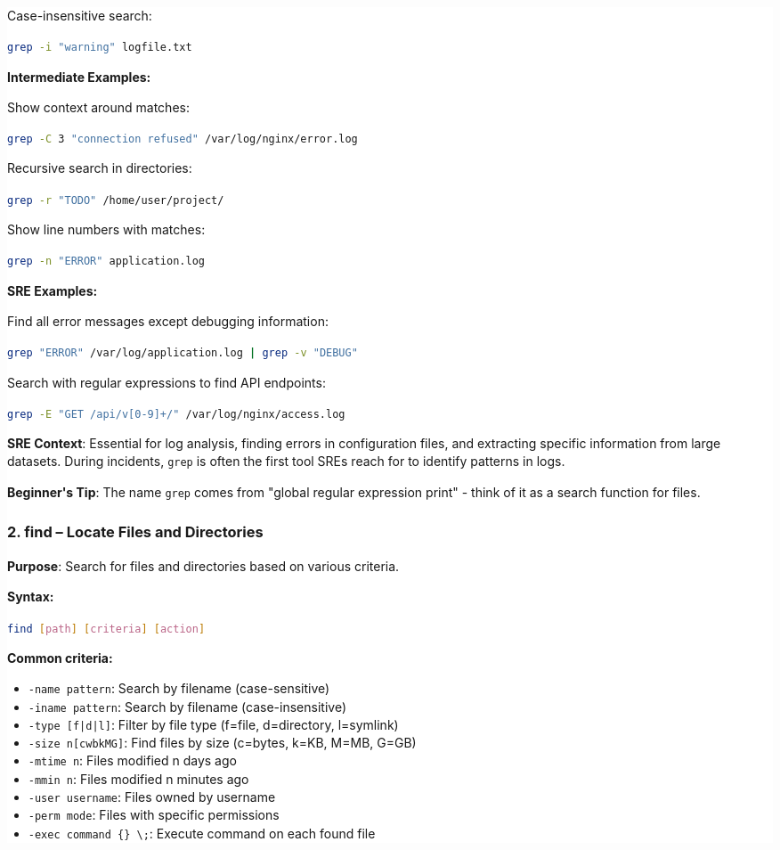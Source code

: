 Case-insensitive search:
```bash
grep -i "warning" logfile.txt
```

**Intermediate Examples:**

Show context around matches:
```bash
grep -C 3 "connection refused" /var/log/nginx/error.log
```

Recursive search in directories:
```bash
grep -r "TODO" /home/user/project/
```

Show line numbers with matches:
```bash
grep -n "ERROR" application.log
```

**SRE Examples:**

Find all error messages except debugging information:
```bash
grep "ERROR" /var/log/application.log | grep -v "DEBUG"
```

Search with regular expressions to find API endpoints:
```bash
grep -E "GET /api/v[0-9]+/" /var/log/nginx/access.log
```

**SRE Context**: Essential for log analysis, finding errors in configuration files, and extracting specific information from large datasets. During incidents, `grep` is often the first tool SREs reach for to identify patterns in logs.

**Beginner's Tip**: The name `grep` comes from "global regular expression print" - think of it as a search function for files.

### **2. find – Locate Files and Directories**

**Purpose**: Search for files and directories based on various criteria.

**Syntax:**
```bash
find [path] [criteria] [action]
```

**Common criteria:**
- `-name pattern`: Search by filename (case-sensitive)
- `-iname pattern`: Search by filename (case-insensitive)
- `-type [f|d|l]`: Filter by file type (f=file, d=directory, l=symlink)
- `-size n[cwbkMG]`: Find files by size (c=bytes, k=KB, M=MB, G=GB)
- `-mtime n`: Files modified n days ago
- `-mmin n`: Files modified n minutes ago
- `-user username`: Files owned by username
- `-perm mode`: Files with specific permissions
- `-exec command {} \;`: Execute command on each found file
